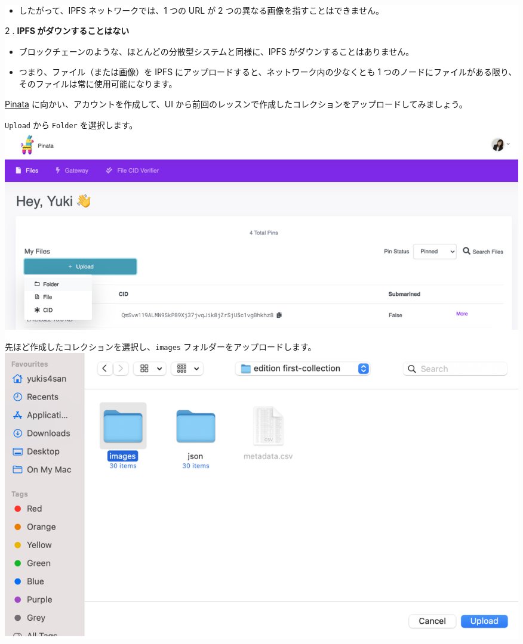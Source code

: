 - したがって、IPFS ネットワークでは、1 つの URL が 2 つの異なる画像を指すことはできません。

2 \. **IPFS がダウンすることはない**

- ブロックチェーンのような、ほとんどの分散型システムと同様に、IPFS がダウンすることはありません。

- つまり、ファイル（または画像）を IPFS にアップロードすると、ネットワーク内の少なくとも 1 つのノードにファイルがある限り、そのファイルは常に使用可能になります。

[Pinata](https://www.pinata.cloud/) に向かい、アカウントを作成して、UI から前回のレッスンで作成したコレクションをアップロードしてみましょう。

`Upload` から `Folder` を選択します。
![](/public/images/5-Polygon-Generative-NFT/section-1/1_2_2.png)

先ほど作成したコレクションを選択し、`images` フォルダーをアップロードします。
![](/public/images/5-Polygon-Generative-NFT/section-1/1_2_3.png)
